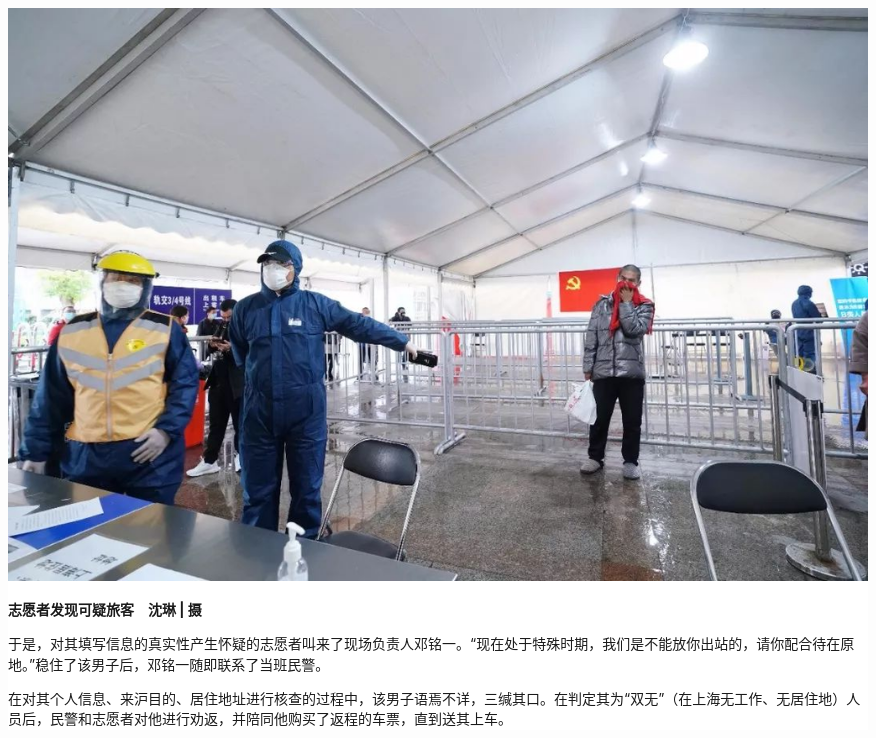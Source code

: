 ![](/images/post/11f2bc7df307b0feafca4526007e3b12.jpg)

**志愿者发现可疑旅客　沈琳 | 摄**  

于是，对其填写信息的真实性产生怀疑的志愿者叫来了现场负责人邓铭一。“现在处于特殊时期，我们是不能放你出站的，请你配合待在原地。”稳住了该男子后，邓铭一随即联系了当班民警。

在对其个人信息、来沪目的、居住地址进行核查的过程中，该男子语焉不详，三缄其口。在判定其为“双无”（在上海无工作、无居住地）人员后，民警和志愿者对他进行劝返，并陪同他购买了返程的车票，直到送其上车。
